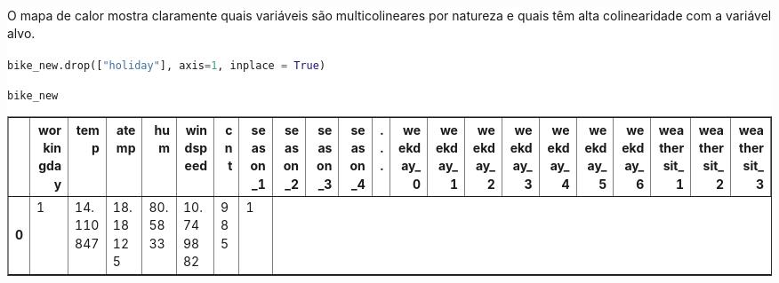 

O mapa de calor mostra claramente quais variáveis são multicolineares por natureza e quais têm alta colinearidade com a variável alvo.



```python
bike_new.drop(["holiday"], axis=1, inplace = True)
```


```python
bike_new
```




<div>
<style scoped>
    .dataframe tbody tr th:only-of-type {
        vertical-align: middle;
    }

    .dataframe tbody tr th {
        vertical-align: top;
    }

    .dataframe thead th {
        text-align: right;
    }
</style>
<table border="1" class="dataframe">
  <thead>
    <tr style="text-align: right;">
      <th></th>
      <th>workingday</th>
      <th>temp</th>
      <th>atemp</th>
      <th>hum</th>
      <th>windspeed</th>
      <th>cnt</th>
      <th>season_1</th>
      <th>season_2</th>
      <th>season_3</th>
      <th>season_4</th>
      <th>...</th>
      <th>weekday_0</th>
      <th>weekday_1</th>
      <th>weekday_2</th>
      <th>weekday_3</th>
      <th>weekday_4</th>
      <th>weekday_5</th>
      <th>weekday_6</th>
      <th>weathersit_1</th>
      <th>weathersit_2</th>
      <th>weathersit_3</th>
    </tr>
  </thead>
  <tbody>
    <tr>
      <th>0</th>
      <td>1</td>
      <td>14.110847</td>
      <td>18.18125</td>
      <td>80.5833</td>
      <td>10.749882</td>
      <td>985</td>
      <td>1</td>